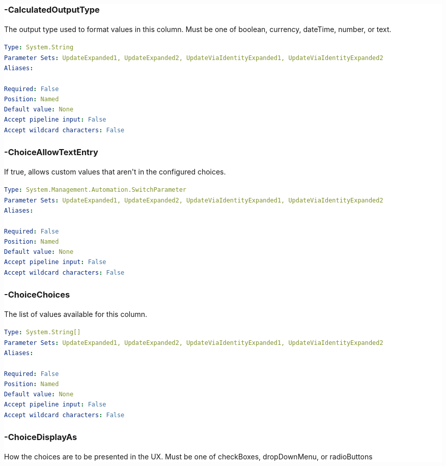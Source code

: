 ### -CalculatedOutputType
The output type used to format values in this column.
Must be one of boolean, currency, dateTime, number, or text.

```yaml
Type: System.String
Parameter Sets: UpdateExpanded1, UpdateExpanded2, UpdateViaIdentityExpanded1, UpdateViaIdentityExpanded2
Aliases:

Required: False
Position: Named
Default value: None
Accept pipeline input: False
Accept wildcard characters: False
```

### -ChoiceAllowTextEntry
If true, allows custom values that aren't in the configured choices.

```yaml
Type: System.Management.Automation.SwitchParameter
Parameter Sets: UpdateExpanded1, UpdateExpanded2, UpdateViaIdentityExpanded1, UpdateViaIdentityExpanded2
Aliases:

Required: False
Position: Named
Default value: None
Accept pipeline input: False
Accept wildcard characters: False
```

### -ChoiceChoices
The list of values available for this column.

```yaml
Type: System.String[]
Parameter Sets: UpdateExpanded1, UpdateExpanded2, UpdateViaIdentityExpanded1, UpdateViaIdentityExpanded2
Aliases:

Required: False
Position: Named
Default value: None
Accept pipeline input: False
Accept wildcard characters: False
```

### -ChoiceDisplayAs
How the choices are to be presented in the UX.
Must be one of checkBoxes, dropDownMenu, or radioButtons
